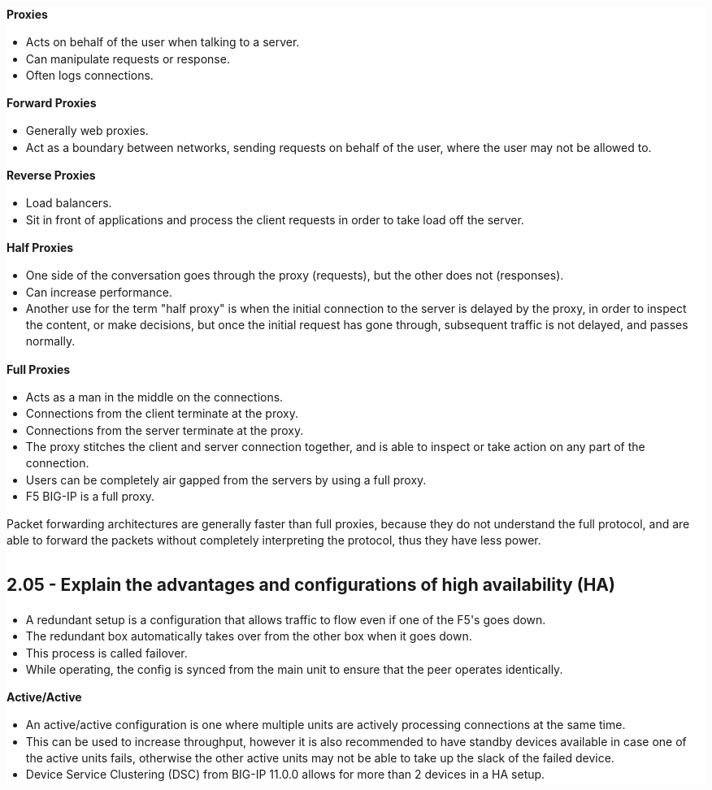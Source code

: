 
**Proxies**
- Acts on behalf of the user when talking to a server.
- Can manipulate requests or response.
- Often logs connections.

**Forward Proxies**
- Generally web proxies.
- Act as a boundary between networks, sending requests on behalf of the user, where the user may not be allowed to.

**Reverse Proxies**
- Load balancers.
- Sit in front of applications and process the client requests in order to take load off the server.

**Half Proxies**
- One side of the conversation goes through the proxy (requests), but the other does not (responses).
- Can increase performance.
- Another use for the term "half proxy" is when the initial connection to the server is delayed by the proxy, in order to inspect the content, or make decisions, but once the initial request has gone through, subsequent traffic is not delayed, and passes normally.

**Full Proxies**
- Acts as a man in the middle on the connections.
- Connections from the client terminate at the proxy.
- Connections from the server terminate at the proxy.
- The proxy stitches the client and server connection together, and is able to inspect or take action on any part of the connection.
- Users can be completely air gapped from the servers by using a full proxy.
- F5 BIG-IP is a full proxy.

Packet forwarding architectures are generally faster than full proxies, because they do not understand the full protocol, and are able to forward the packets without completely interpreting the protocol, thus they have less power.


## 2.05 - Explain the advantages and configurations of high availability (HA)


- A redundant setup is a configuration that allows traffic to flow even if one of the F5's goes down.
- The redundant box automatically takes over from the other box when it goes down.
- This process is called failover.
- While operating, the config is synced from the main unit to ensure that the peer operates identically.

**Active/Active**
- An active/active configuration is one where multiple units are actively processing connections at the same time.
- This can be used to increase throughput, however it is also recommended to have standby devices available in case one of the active units fails, otherwise the other active units may not be able to take up the slack of the failed device.
- Device Service Clustering (DSC) from BIG-IP 11.0.0 allows for more than 2 devices in a HA setup.
